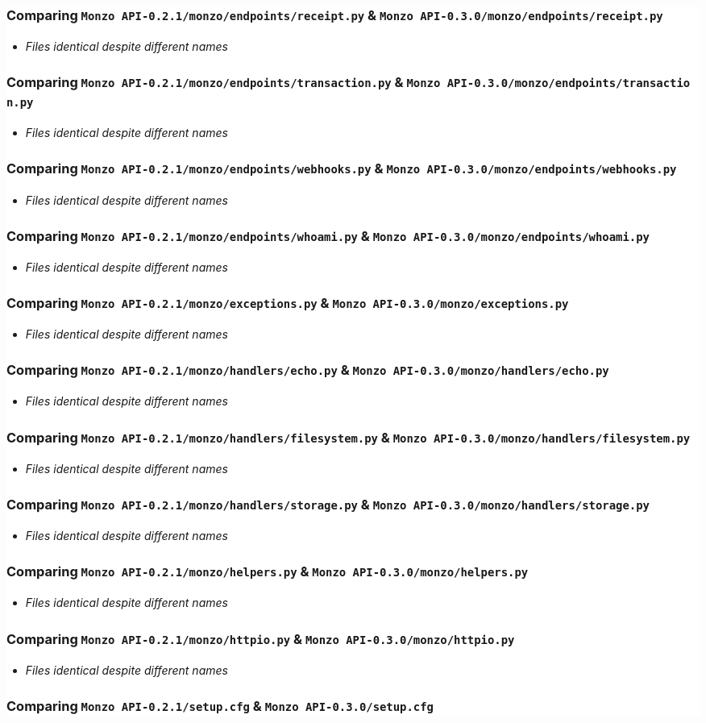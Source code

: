 ### Comparing `Monzo API-0.2.1/monzo/endpoints/receipt.py` & `Monzo API-0.3.0/monzo/endpoints/receipt.py`

 * *Files identical despite different names*

### Comparing `Monzo API-0.2.1/monzo/endpoints/transaction.py` & `Monzo API-0.3.0/monzo/endpoints/transaction.py`

 * *Files identical despite different names*

### Comparing `Monzo API-0.2.1/monzo/endpoints/webhooks.py` & `Monzo API-0.3.0/monzo/endpoints/webhooks.py`

 * *Files identical despite different names*

### Comparing `Monzo API-0.2.1/monzo/endpoints/whoami.py` & `Monzo API-0.3.0/monzo/endpoints/whoami.py`

 * *Files identical despite different names*

### Comparing `Monzo API-0.2.1/monzo/exceptions.py` & `Monzo API-0.3.0/monzo/exceptions.py`

 * *Files identical despite different names*

### Comparing `Monzo API-0.2.1/monzo/handlers/echo.py` & `Monzo API-0.3.0/monzo/handlers/echo.py`

 * *Files identical despite different names*

### Comparing `Monzo API-0.2.1/monzo/handlers/filesystem.py` & `Monzo API-0.3.0/monzo/handlers/filesystem.py`

 * *Files identical despite different names*

### Comparing `Monzo API-0.2.1/monzo/handlers/storage.py` & `Monzo API-0.3.0/monzo/handlers/storage.py`

 * *Files identical despite different names*

### Comparing `Monzo API-0.2.1/monzo/helpers.py` & `Monzo API-0.3.0/monzo/helpers.py`

 * *Files identical despite different names*

### Comparing `Monzo API-0.2.1/monzo/httpio.py` & `Monzo API-0.3.0/monzo/httpio.py`

 * *Files identical despite different names*

### Comparing `Monzo API-0.2.1/setup.cfg` & `Monzo API-0.3.0/setup.cfg`
